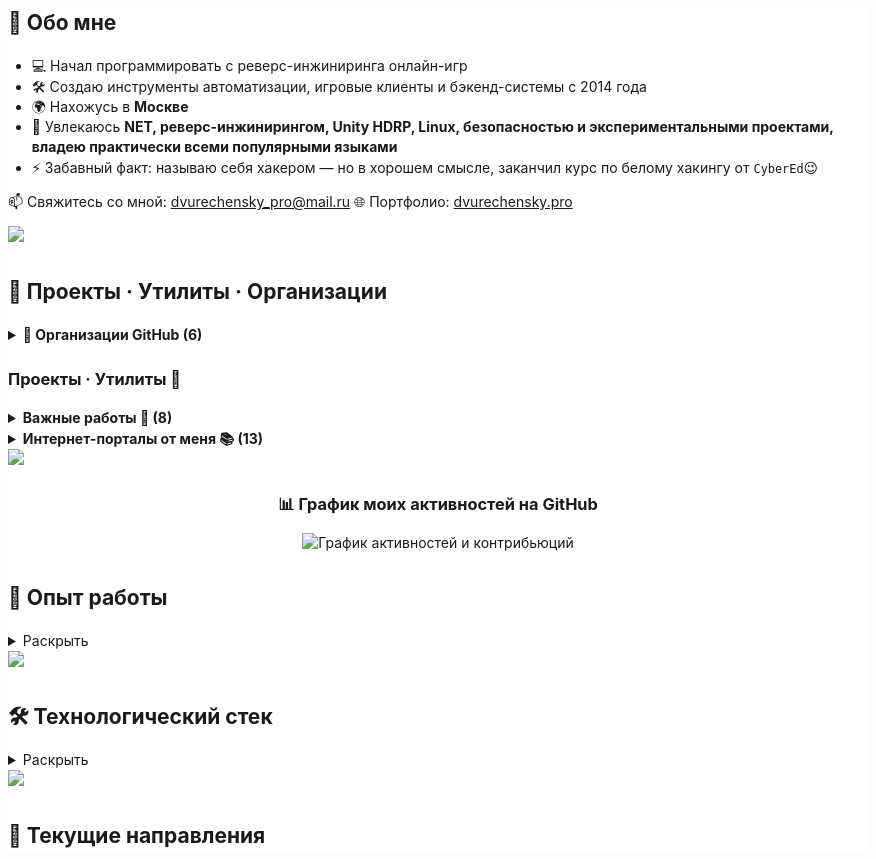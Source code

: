 ## 🚀 Обо мне

- 💻 Начал программировать с реверс-инжиниринга онлайн-игр
- 🛠️ Создаю инструменты автоматизации, игровые клиенты и бэкенд-системы с 2014 года
- 🌍 Нахожусь в **Москве**
- 🎨 Увлекаюсь **NET, реверс-инжинирингом, Unity HDRP, Linux, безопасностью и экспериментальными проектами, владею практически всеми популярными языками**
- ⚡ Забавный факт: называю себя хакером — но в хорошем смысле, заканчил курс по белому хакингу от `CyberEd`😉

📫 Свяжитесь со мной: [dvurechensky_pro@mail.ru](mailto:dvurechensky_pro@mail.ru)
🌐 Портфолио: [dvurechensky.pro](https://sites.google.com/view/dvurechensky)

<img src="https://github.com/jrohitofficial/jrohitofficial/blob/master/2nd%20arrow.gif?raw=true">

## 🌌 Проекты · Утилиты · Организации

<details close markdown="1"><summary><strong>🐌 Организации GitHub (6)</strong></summary></details>

### Проекты · Утилиты 🐠

<details close markdown="1"><summary><strong>Важные работы 💼 (8)</strong></summary></details>

<details close markdown="1"><summary><strong>Интернет-порталы от меня 📚 (13)</strong></summary></details>

<img src="https://github.com/jrohitofficial/jrohitofficial/blob/master/2nd%20arrow.gif?raw=true">

<div align="center">
  <h3>📊 График моих активностей на GitHub</h3>
  <img
    src="https://github-readme-activity-graph.vercel.app/graph?username=Dvurechensky&theme=github-dark&area=true&hide_border=true"
    alt="График активностей и контрибьюций"
  />
</div>

## 💼 Опыт работы

<details close><summary> Раскрыть </summary></details>

<img src="https://github.com/jrohitofficial/jrohitofficial/blob/master/2nd%20arrow.gif?raw=true">

## 🛠️ Технологический стек

<details close><summary> Раскрыть </summary></details>

<img src="https://github.com/jrohitofficial/jrohitofficial/blob/master/2nd%20arrow.gif?raw=true">

## 🧠 Текущие направления
